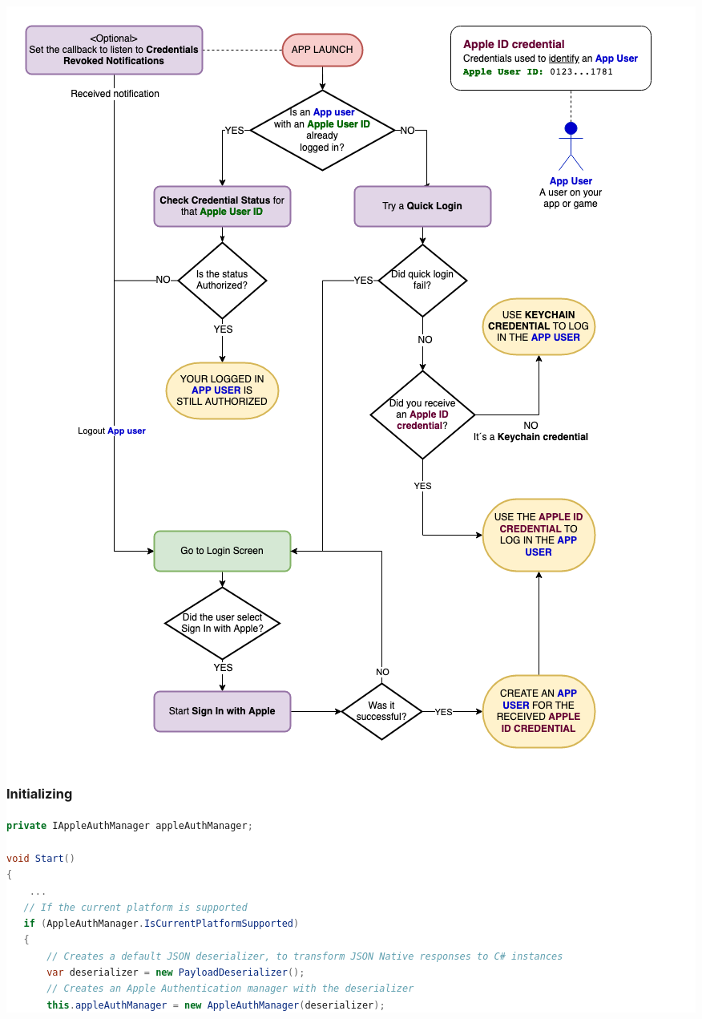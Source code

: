 ![Frameworks detail](./Img/AppleSignInFlow_v3.png)

### Initializing
```csharp
private IAppleAuthManager appleAuthManager;

void Start()
{
    ...
   // If the current platform is supported
   if (AppleAuthManager.IsCurrentPlatformSupported)
   {
       // Creates a default JSON deserializer, to transform JSON Native responses to C# instances
       var deserializer = new PayloadDeserializer();
       // Creates an Apple Authentication manager with the deserializer
       this.appleAuthManager = new AppleAuthManager(deserializer);    
```